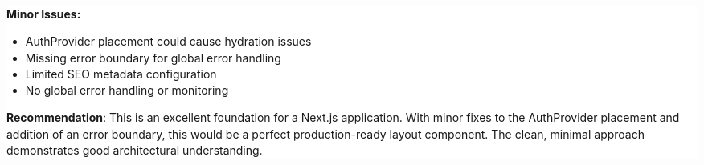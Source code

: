 **Minor Issues:**
- AuthProvider placement could cause hydration issues
- Missing error boundary for global error handling
- Limited SEO metadata configuration
- No global error handling or monitoring

**Recommendation**: This is an excellent foundation for a Next.js application. With minor fixes to the AuthProvider placement and addition of an error boundary, this would be a perfect production-ready layout component. The clean, minimal approach demonstrates good architectural understanding.